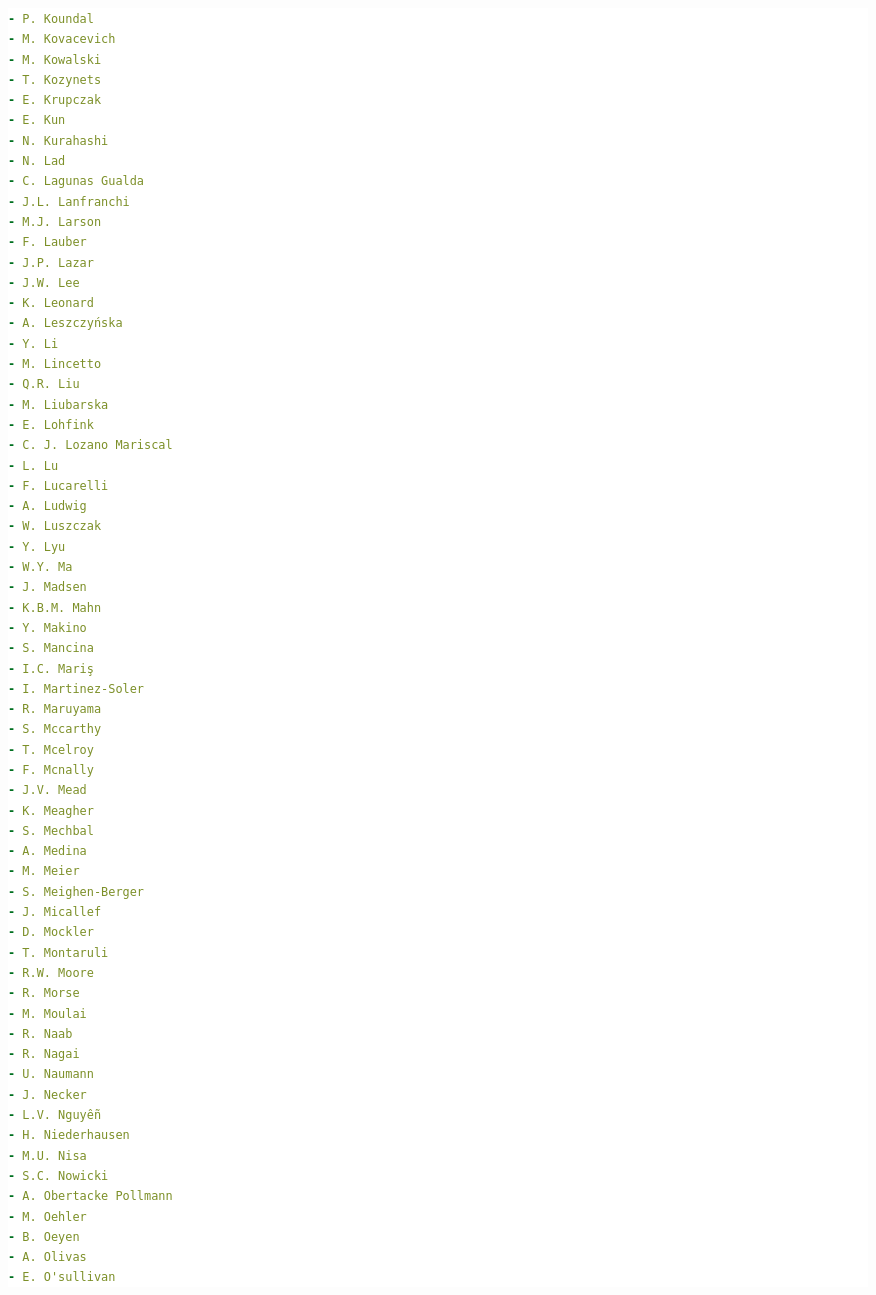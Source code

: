 ```yaml
- P. Koundal
- M. Kovacevich
- M. Kowalski
- T. Kozynets
- E. Krupczak
- E. Kun
- N. Kurahashi
- N. Lad
- C. Lagunas Gualda
- J.L. Lanfranchi
- M.J. Larson
- F. Lauber
- J.P. Lazar
- J.W. Lee
- K. Leonard
- A. Leszczyńska
- Y. Li
- M. Lincetto
- Q.R. Liu
- M. Liubarska
- E. Lohfink
- C. J. Lozano Mariscal
- L. Lu
- F. Lucarelli
- A. Ludwig
- W. Luszczak
- Y. Lyu
- W.Y. Ma
- J. Madsen
- K.B.M. Mahn
- Y. Makino
- S. Mancina
- I.C. Mariş
- I. Martinez-Soler
- R. Maruyama
- S. Mccarthy
- T. Mcelroy
- F. Mcnally
- J.V. Mead
- K. Meagher
- S. Mechbal
- A. Medina
- M. Meier
- S. Meighen-Berger
- J. Micallef
- D. Mockler
- T. Montaruli
- R.W. Moore
- R. Morse
- M. Moulai
- R. Naab
- R. Nagai
- U. Naumann
- J. Necker
- L.V. Nguyêñ
- H. Niederhausen
- M.U. Nisa
- S.C. Nowicki
- A. Obertacke Pollmann
- M. Oehler
- B. Oeyen
- A. Olivas
- E. O'sullivan
```